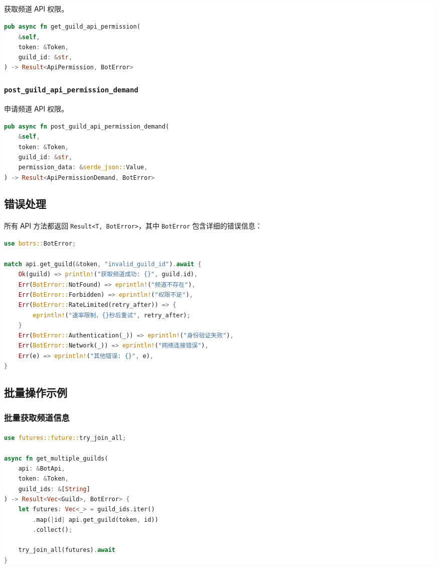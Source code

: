 获取频道 API 权限。

```rust
pub async fn get_guild_api_permission(
    &self,
    token: &Token,
    guild_id: &str,
) -> Result<ApiPermission, BotError>
```

### `post_guild_api_permission_demand`

申请频道 API 权限。

```rust
pub async fn post_guild_api_permission_demand(
    &self,
    token: &Token,
    guild_id: &str,
    permission_data: &serde_json::Value,
) -> Result<ApiPermissionDemand, BotError>
```

## 错误处理

所有 API 方法都返回 `Result<T, BotError>`，其中 `BotError` 包含详细的错误信息：

```rust
use botrs::BotError;

match api.get_guild(&token, "invalid_guild_id").await {
    Ok(guild) => println!("获取频道成功: {}", guild.id),
    Err(BotError::NotFound) => eprintln!("频道不存在"),
    Err(BotError::Forbidden) => eprintln!("权限不足"),
    Err(BotError::RateLimited(retry_after)) => {
        eprintln!("速率限制，{}秒后重试", retry_after);
    }
    Err(BotError::Authentication(_)) => eprintln!("身份验证失败"),
    Err(BotError::Network(_)) => eprintln!("网络连接错误"),
    Err(e) => eprintln!("其他错误: {}", e),
}
```

## 批量操作示例

### 批量获取频道信息

```rust
use futures::future::try_join_all;

async fn get_multiple_guilds(
    api: &BotApi,
    token: &Token,
    guild_ids: &[String]
) -> Result<Vec<Guild>, BotError> {
    let futures: Vec<_> = guild_ids.iter()
        .map(|id| api.get_guild(token, id))
        .collect();
    
    try_join_all(futures).await
}
```
